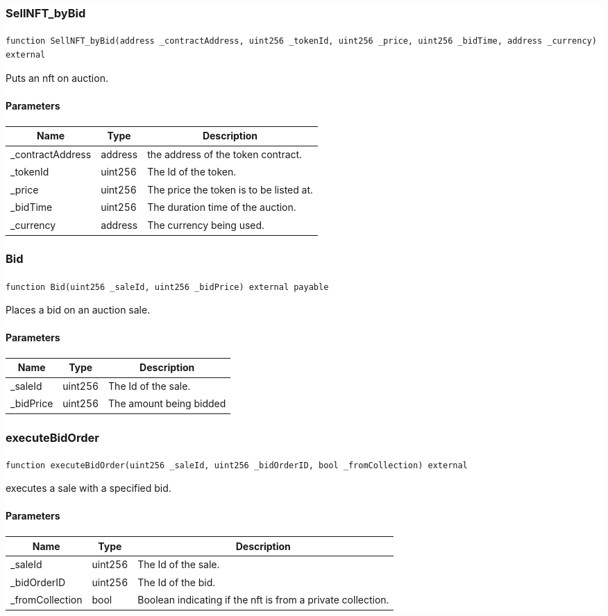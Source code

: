 ### SellNFT_byBid

```solidity
function SellNFT_byBid(address _contractAddress, uint256 _tokenId, uint256 _price, uint256 _bidTime, address _currency) external
```

Puts an nft on auction.

#### Parameters

| Name | Type | Description |
| ---- | ---- | ----------- |
| _contractAddress | address | the address of the token contract. |
| _tokenId | uint256 | The Id of the token. |
| _price | uint256 | The price the token is to be listed at. |
| _bidTime | uint256 | The duration time of the auction. |
| _currency | address | The currency being used. |

### Bid

```solidity
function Bid(uint256 _saleId, uint256 _bidPrice) external payable
```

Places a bid on an auction sale.

#### Parameters

| Name | Type | Description |
| ---- | ---- | ----------- |
| _saleId | uint256 | The Id of the sale. |
| _bidPrice | uint256 | The amount being bidded |

### executeBidOrder

```solidity
function executeBidOrder(uint256 _saleId, uint256 _bidOrderID, bool _fromCollection) external
```

executes a sale with a specified bid.

#### Parameters

| Name | Type | Description |
| ---- | ---- | ----------- |
| _saleId | uint256 | The Id of the sale. |
| _bidOrderID | uint256 | The Id of the bid. |
| _fromCollection | bool | Boolean indicating if the nft is from a private collection. |

